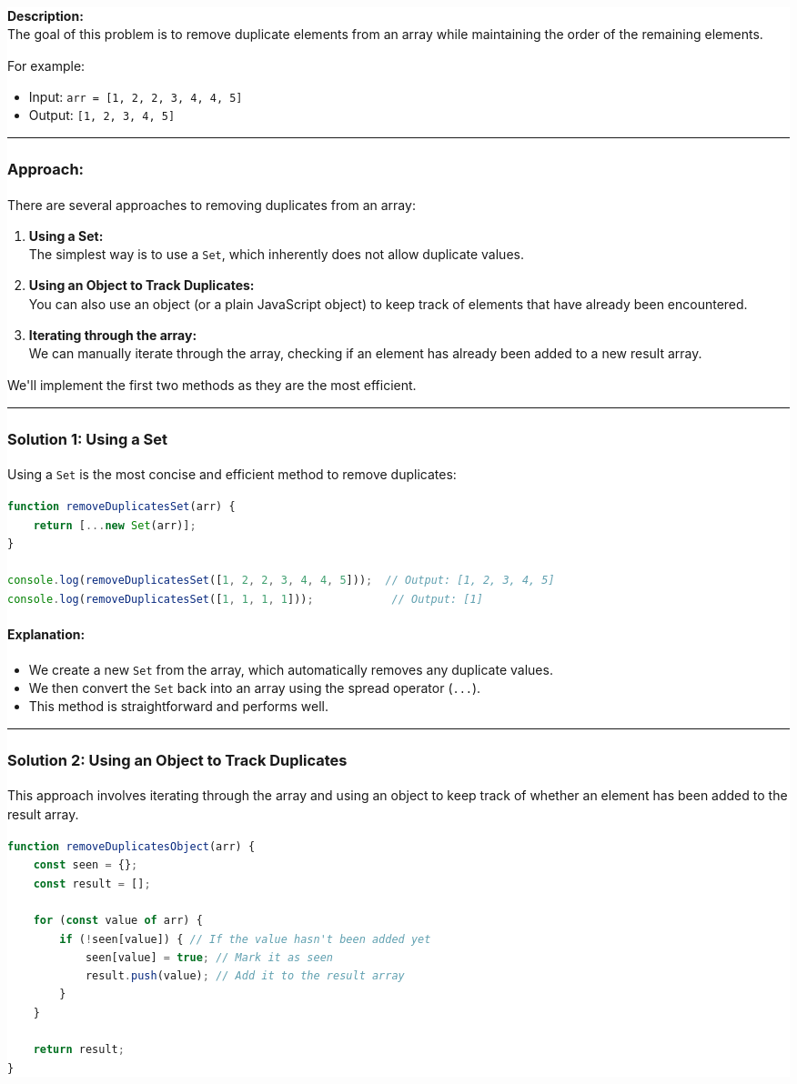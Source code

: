    **Description:**  
   The goal of this problem is to remove duplicate elements from an array while maintaining the order of the remaining elements. 

   For example:
   - Input: `arr = [1, 2, 2, 3, 4, 4, 5]`
   - Output: `[1, 2, 3, 4, 5]`

---

### **Approach:**

There are several approaches to removing duplicates from an array:

1. **Using a Set:**  
   The simplest way is to use a `Set`, which inherently does not allow duplicate values.

2. **Using an Object to Track Duplicates:**  
   You can also use an object (or a plain JavaScript object) to keep track of elements that have already been encountered.

3. **Iterating through the array:**  
   We can manually iterate through the array, checking if an element has already been added to a new result array.

We'll implement the first two methods as they are the most efficient.

---

### **Solution 1: Using a Set**

Using a `Set` is the most concise and efficient method to remove duplicates:

```javascript
function removeDuplicatesSet(arr) {
    return [...new Set(arr)];
}

console.log(removeDuplicatesSet([1, 2, 2, 3, 4, 4, 5]));  // Output: [1, 2, 3, 4, 5]
console.log(removeDuplicatesSet([1, 1, 1, 1]));            // Output: [1]
```

#### **Explanation:**
- We create a new `Set` from the array, which automatically removes any duplicate values.
- We then convert the `Set` back into an array using the spread operator (`...`).
- This method is straightforward and performs well.

---

### **Solution 2: Using an Object to Track Duplicates**

This approach involves iterating through the array and using an object to keep track of whether an element has been added to the result array.

```javascript
function removeDuplicatesObject(arr) {
    const seen = {};
    const result = [];

    for (const value of arr) {
        if (!seen[value]) { // If the value hasn't been added yet
            seen[value] = true; // Mark it as seen
            result.push(value); // Add it to the result array
        }
    }

    return result;
}

```
